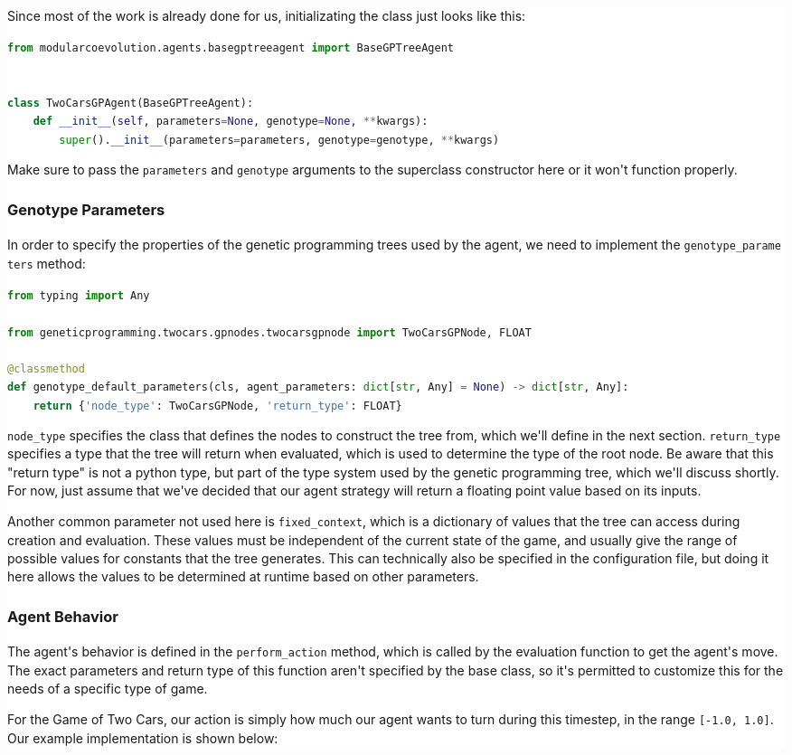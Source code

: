 Since most of the work is already done for us, initializating the class just looks like this:

```python
from modularcoevolution.agents.basegptreeagent import BaseGPTreeAgent


class TwoCarsGPAgent(BaseGPTreeAgent):
    def __init__(self, parameters=None, genotype=None, **kwargs):
        super().__init__(parameters=parameters, genotype=genotype, **kwargs)
```

Make sure to pass the `parameters` and `genotype` arguments to the superclass constructor here or it won't function properly.

### Genotype Parameters

In order to specify the properties of the genetic programming trees used by the agent, we need to implement the `genotype_parameters` method:

```python
from typing import Any

from geneticprogramming.twocars.gpnodes.twocarsgpnode import TwoCarsGPNode, FLOAT

@classmethod
def genotype_default_parameters(cls, agent_parameters: dict[str, Any] = None) -> dict[str, Any]:
    return {'node_type': TwoCarsGPNode, 'return_type': FLOAT}
```

`node_type` specifies the class that defines the nodes to construct the tree from, which we'll define in the next section.
`return_type` specifies a type that the tree will return when evaluated, which is used to determine the type of the root node.
Be aware that this "return type" is not a python type, but part of the type system used by the genetic programming tree, which we'll discuss shortly.
For now, just assume that we've decided that our agent strategy will return a floating point value based on its inputs.

Another common parameter not used here is `fixed_context`, which is a dictionary of values that the tree can access during creation and evaluation.
These values must be independent of the current state of the game, and usually give the range of possible values for constants that the tree generates.
This can technically also be specified in the configuration file, but doing it here allows the values to be determined at runtime based on other parameters.

### Agent Behavior

The agent's behavior is defined in the `perform_action` method, which is called by the evaluation function to get the agent's move.
The exact parameters and return type of this function aren't specified by the base class, so it's permitted to customize this for the needs of a specific type of game.

For the Game of Two Cars, our action is simply how much our agent wants to turn during this timestep, in the range `[-1.0, 1.0]`.
Our example implementation is shown below:
